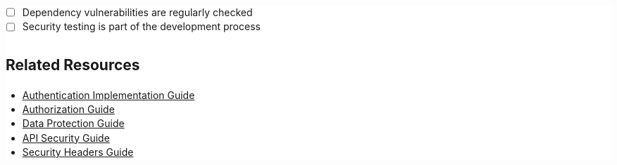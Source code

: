 - [ ] Dependency vulnerabilities are regularly checked
- [ ] Security testing is part of the development process

## Related Resources

- [Authentication Implementation Guide](./authentication-implementation.md)
- [Authorization Guide](./authorization-guide.md)
- [Data Protection Guide](./data-protection.md)
- [API Security Guide](./api-security.md)
- [Security Headers Guide](./security-headers.md) 